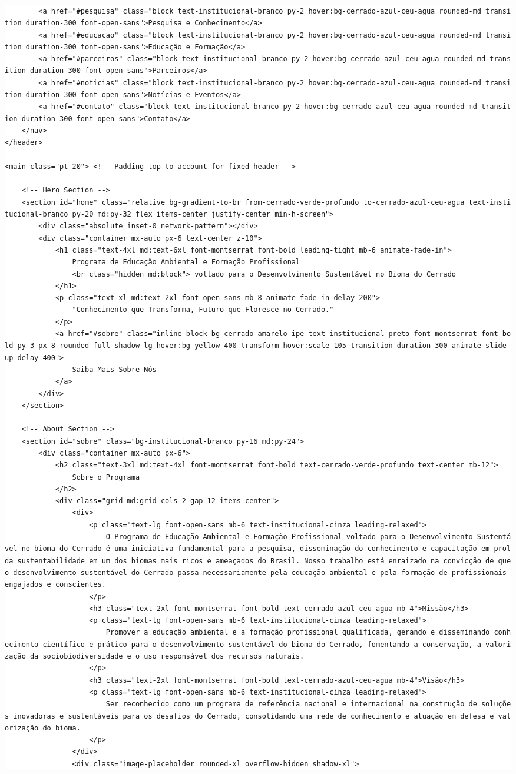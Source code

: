             <a href="#pesquisa" class="block text-institucional-branco py-2 hover:bg-cerrado-azul-ceu-agua rounded-md transition duration-300 font-open-sans">Pesquisa e Conhecimento</a>
            <a href="#educacao" class="block text-institucional-branco py-2 hover:bg-cerrado-azul-ceu-agua rounded-md transition duration-300 font-open-sans">Educação e Formação</a>
            <a href="#parceiros" class="block text-institucional-branco py-2 hover:bg-cerrado-azul-ceu-agua rounded-md transition duration-300 font-open-sans">Parceiros</a>
            <a href="#noticias" class="block text-institucional-branco py-2 hover:bg-cerrado-azul-ceu-agua rounded-md transition duration-300 font-open-sans">Notícias e Eventos</a>
            <a href="#contato" class="block text-institucional-branco py-2 hover:bg-cerrado-azul-ceu-agua rounded-md transition duration-300 font-open-sans">Contato</a>
        </nav>
    </header>

    <main class="pt-20"> <!-- Padding top to account for fixed header -->

        <!-- Hero Section -->
        <section id="home" class="relative bg-gradient-to-br from-cerrado-verde-profundo to-cerrado-azul-ceu-agua text-institucional-branco py-20 md:py-32 flex items-center justify-center min-h-screen">
            <div class="absolute inset-0 network-pattern"></div>
            <div class="container mx-auto px-6 text-center z-10">
                <h1 class="text-4xl md:text-6xl font-montserrat font-bold leading-tight mb-6 animate-fade-in">
                    Programa de Educação Ambiental e Formação Profissional
                    <br class="hidden md:block"> voltado para o Desenvolvimento Sustentável no Bioma do Cerrado
                </h1>
                <p class="text-xl md:text-2xl font-open-sans mb-8 animate-fade-in delay-200">
                    "Conhecimento que Transforma, Futuro que Floresce no Cerrado."
                </p>
                <a href="#sobre" class="inline-block bg-cerrado-amarelo-ipe text-institucional-preto font-montserrat font-bold py-3 px-8 rounded-full shadow-lg hover:bg-yellow-400 transform hover:scale-105 transition duration-300 animate-slide-up delay-400">
                    Saiba Mais Sobre Nós
                </a>
            </div>
        </section>

        <!-- About Section -->
        <section id="sobre" class="bg-institucional-branco py-16 md:py-24">
            <div class="container mx-auto px-6">
                <h2 class="text-3xl md:text-4xl font-montserrat font-bold text-cerrado-verde-profundo text-center mb-12">
                    Sobre o Programa
                </h2>
                <div class="grid md:grid-cols-2 gap-12 items-center">
                    <div>
                        <p class="text-lg font-open-sans mb-6 text-institucional-cinza leading-relaxed">
                            O Programa de Educação Ambiental e Formação Profissional voltado para o Desenvolvimento Sustentável no bioma do Cerrado é uma iniciativa fundamental para a pesquisa, disseminação do conhecimento e capacitação em prol da sustentabilidade em um dos biomas mais ricos e ameaçados do Brasil. Nosso trabalho está enraizado na convicção de que o desenvolvimento sustentável do Cerrado passa necessariamente pela educação ambiental e pela formação de profissionais engajados e conscientes.
                        </p>
                        <h3 class="text-2xl font-montserrat font-bold text-cerrado-azul-ceu-agua mb-4">Missão</h3>
                        <p class="text-lg font-open-sans mb-6 text-institucional-cinza leading-relaxed">
                            Promover a educação ambiental e a formação profissional qualificada, gerando e disseminando conhecimento científico e prático para o desenvolvimento sustentável do bioma do Cerrado, fomentando a conservação, a valorização da sociobiodiversidade e o uso responsável dos recursos naturais.
                        </p>
                        <h3 class="text-2xl font-montserrat font-bold text-cerrado-azul-ceu-agua mb-4">Visão</h3>
                        <p class="text-lg font-open-sans mb-6 text-institucional-cinza leading-relaxed">
                            Ser reconhecido como um programa de referência nacional e internacional na construção de soluções inovadoras e sustentáveis para os desafios do Cerrado, consolidando uma rede de conhecimento e atuação em defesa e valorização do bioma.
                        </p>
                    </div>
                    <div class="image-placeholder rounded-xl overflow-hidden shadow-xl">
